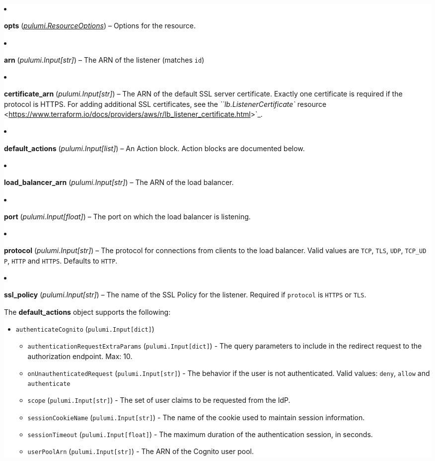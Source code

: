 <li><p><strong>opts</strong> (<a class="reference internal" href="../../pulumi/#pulumi.ResourceOptions" title="pulumi.ResourceOptions"><em>pulumi.ResourceOptions</em></a>) – Options for the resource.</p></li>
<li><p><strong>arn</strong> (<em>pulumi.Input</em><em>[</em><em>str</em><em>]</em>) – The ARN of the listener (matches <code class="docutils literal notranslate"><span class="pre">id</span></code>)</p></li>
<li><p><strong>certificate_arn</strong> (<em>pulumi.Input</em><em>[</em><em>str</em><em>]</em>) – The ARN of the default SSL server certificate. Exactly one certificate is required if the protocol is HTTPS. For adding additional SSL certificates, see the <cite>``lb.ListenerCertificate`</cite> resource &lt;<a class="reference external" href="https://www.terraform.io/docs/providers/aws/r/lb_listener_certificate.html">https://www.terraform.io/docs/providers/aws/r/lb_listener_certificate.html</a>&gt;`_.</p></li>
<li><p><strong>default_actions</strong> (<em>pulumi.Input</em><em>[</em><em>list</em><em>]</em>) – An Action block. Action blocks are documented below.</p></li>
<li><p><strong>load_balancer_arn</strong> (<em>pulumi.Input</em><em>[</em><em>str</em><em>]</em>) – The ARN of the load balancer.</p></li>
<li><p><strong>port</strong> (<em>pulumi.Input</em><em>[</em><em>float</em><em>]</em>) – The port on which the load balancer is listening.</p></li>
<li><p><strong>protocol</strong> (<em>pulumi.Input</em><em>[</em><em>str</em><em>]</em>) – The protocol for connections from clients to the load balancer. Valid values are <code class="docutils literal notranslate"><span class="pre">TCP</span></code>, <code class="docutils literal notranslate"><span class="pre">TLS</span></code>, <code class="docutils literal notranslate"><span class="pre">UDP</span></code>, <code class="docutils literal notranslate"><span class="pre">TCP_UDP</span></code>, <code class="docutils literal notranslate"><span class="pre">HTTP</span></code> and <code class="docutils literal notranslate"><span class="pre">HTTPS</span></code>. Defaults to <code class="docutils literal notranslate"><span class="pre">HTTP</span></code>.</p></li>
<li><p><strong>ssl_policy</strong> (<em>pulumi.Input</em><em>[</em><em>str</em><em>]</em>) – The name of the SSL Policy for the listener. Required if <code class="docutils literal notranslate"><span class="pre">protocol</span></code> is <code class="docutils literal notranslate"><span class="pre">HTTPS</span></code> or <code class="docutils literal notranslate"><span class="pre">TLS</span></code>.</p></li>
</ul>
</dd>
</dl>
<p>The <strong>default_actions</strong> object supports the following:</p>
<ul class="simple">
<li><p><code class="docutils literal notranslate"><span class="pre">authenticateCognito</span></code> (<code class="docutils literal notranslate"><span class="pre">pulumi.Input[dict]</span></code>)</p>
<ul>
<li><p><code class="docutils literal notranslate"><span class="pre">authenticationRequestExtraParams</span></code> (<code class="docutils literal notranslate"><span class="pre">pulumi.Input[dict]</span></code>) - The query parameters to include in the redirect request to the authorization endpoint. Max: 10.</p></li>
<li><p><code class="docutils literal notranslate"><span class="pre">onUnauthenticatedRequest</span></code> (<code class="docutils literal notranslate"><span class="pre">pulumi.Input[str]</span></code>) - The behavior if the user is not authenticated. Valid values: <code class="docutils literal notranslate"><span class="pre">deny</span></code>, <code class="docutils literal notranslate"><span class="pre">allow</span></code> and <code class="docutils literal notranslate"><span class="pre">authenticate</span></code></p></li>
<li><p><code class="docutils literal notranslate"><span class="pre">scope</span></code> (<code class="docutils literal notranslate"><span class="pre">pulumi.Input[str]</span></code>) - The set of user claims to be requested from the IdP.</p></li>
<li><p><code class="docutils literal notranslate"><span class="pre">sessionCookieName</span></code> (<code class="docutils literal notranslate"><span class="pre">pulumi.Input[str]</span></code>) - The name of the cookie used to maintain session information.</p></li>
<li><p><code class="docutils literal notranslate"><span class="pre">sessionTimeout</span></code> (<code class="docutils literal notranslate"><span class="pre">pulumi.Input[float]</span></code>) - The maximum duration of the authentication session, in seconds.</p></li>
<li><p><code class="docutils literal notranslate"><span class="pre">userPoolArn</span></code> (<code class="docutils literal notranslate"><span class="pre">pulumi.Input[str]</span></code>) - The ARN of the Cognito user pool.</p></li>